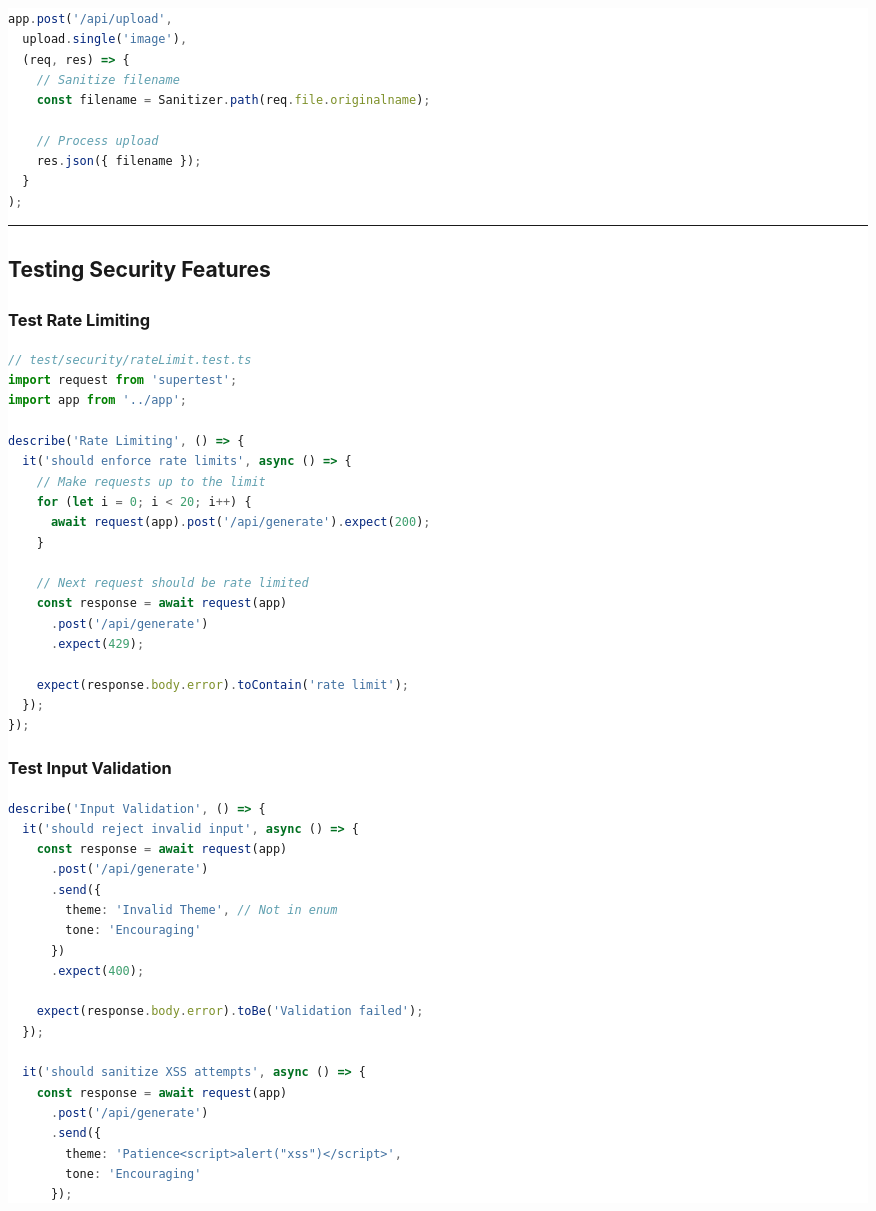 ```typescript
app.post('/api/upload',
  upload.single('image'),
  (req, res) => {
    // Sanitize filename
    const filename = Sanitizer.path(req.file.originalname);

    // Process upload
    res.json({ filename });
  }
);
```

---

## Testing Security Features

### Test Rate Limiting

```typescript
// test/security/rateLimit.test.ts
import request from 'supertest';
import app from '../app';

describe('Rate Limiting', () => {
  it('should enforce rate limits', async () => {
    // Make requests up to the limit
    for (let i = 0; i < 20; i++) {
      await request(app).post('/api/generate').expect(200);
    }

    // Next request should be rate limited
    const response = await request(app)
      .post('/api/generate')
      .expect(429);

    expect(response.body.error).toContain('rate limit');
  });
});
```

### Test Input Validation

```typescript
describe('Input Validation', () => {
  it('should reject invalid input', async () => {
    const response = await request(app)
      .post('/api/generate')
      .send({
        theme: 'Invalid Theme', // Not in enum
        tone: 'Encouraging'
      })
      .expect(400);

    expect(response.body.error).toBe('Validation failed');
  });

  it('should sanitize XSS attempts', async () => {
    const response = await request(app)
      .post('/api/generate')
      .send({
        theme: 'Patience<script>alert("xss")</script>',
        tone: 'Encouraging'
      });

```